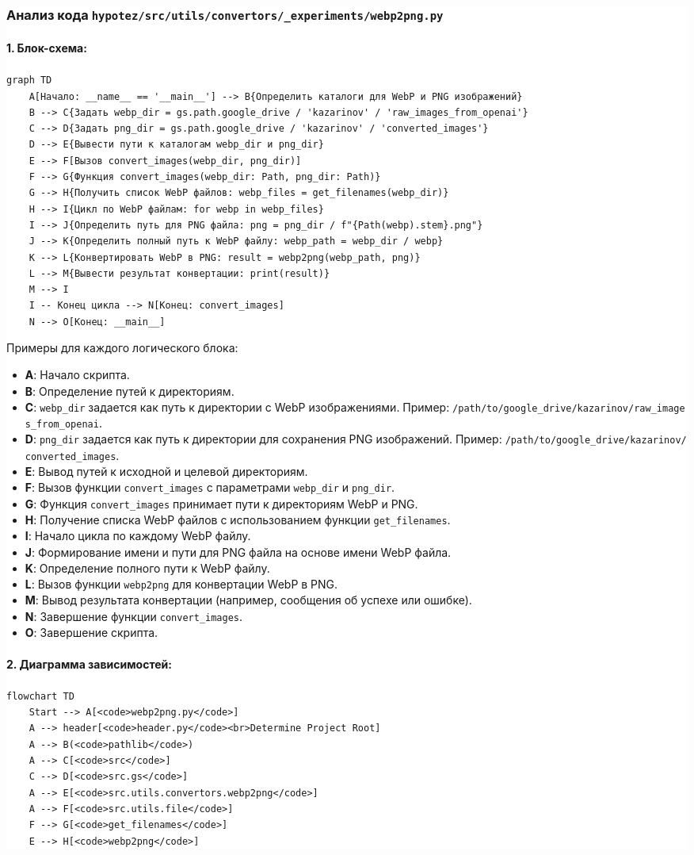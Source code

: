 ### Анализ кода `hypotez/src/utils/convertors/_experiments/webp2png.py`

#### 1. Блок-схема:

```mermaid
graph TD
    A[Начало: __name__ == '__main__'] --> B{Определить каталоги для WebP и PNG изображений}
    B --> C{Задать webp_dir = gs.path.google_drive / 'kazarinov' / 'raw_images_from_openai'}
    C --> D{Задать png_dir = gs.path.google_drive / 'kazarinov' / 'converted_images'}
    D --> E{Вывести пути к каталогам webp_dir и png_dir}
    E --> F[Вызов convert_images(webp_dir, png_dir)]
    F --> G{Функция convert_images(webp_dir: Path, png_dir: Path)}
    G --> H{Получить список WebP файлов: webp_files = get_filenames(webp_dir)}
    H --> I{Цикл по WebP файлам: for webp in webp_files}
    I --> J{Определить путь для PNG файла: png = png_dir / f"{Path(webp).stem}.png"}
    J --> K{Определить полный путь к WebP файлу: webp_path = webp_dir / webp}
    K --> L{Конвертировать WebP в PNG: result = webp2png(webp_path, png)}
    L --> M{Вывести результат конвертации: print(result)}
    M --> I
    I -- Конец цикла --> N[Конец: convert_images]
    N --> O[Конец: __main__]
```

Примеры для каждого логического блока:

-   **A**: Начало скрипта.
-   **B**: Определение путей к директориям.
-   **C**: `webp_dir` задается как путь к директории с WebP изображениями. Пример: `/path/to/google_drive/kazarinov/raw_images_from_openai`.
-   **D**: `png_dir` задается как путь к директории для сохранения PNG изображений. Пример: `/path/to/google_drive/kazarinov/converted_images`.
-   **E**: Вывод путей к исходной и целевой директориям.
-   **F**: Вызов функции `convert_images` с параметрами `webp_dir` и `png_dir`.
-   **G**: Функция `convert_images` принимает пути к директориям WebP и PNG.
-   **H**: Получение списка WebP файлов с использованием функции `get_filenames`.
-   **I**: Начало цикла по каждому WebP файлу.
-   **J**: Формирование имени и пути для PNG файла на основе имени WebP файла.
-   **K**: Определение полного пути к WebP файлу.
-   **L**: Вызов функции `webp2png` для конвертации WebP в PNG.
-   **M**: Вывод результата конвертации (например, сообщения об успехе или ошибке).
-   **N**: Завершение функции `convert_images`.
-   **O**: Завершение скрипта.

#### 2. Диаграмма зависимостей:

```mermaid
flowchart TD
    Start --> A[<code>webp2png.py</code>]
    A --> header[<code>header.py</code><br>Determine Project Root]
    A --> B(<code>pathlib</code>)
    A --> C[<code>src</code>]
    C --> D[<code>src.gs</code>]
    A --> E[<code>src.utils.convertors.webp2png</code>]
    A --> F[<code>src.utils.file</code>]
    F --> G[<code>get_filenames</code>]
    E --> H[<code>webp2png</code>]
```
